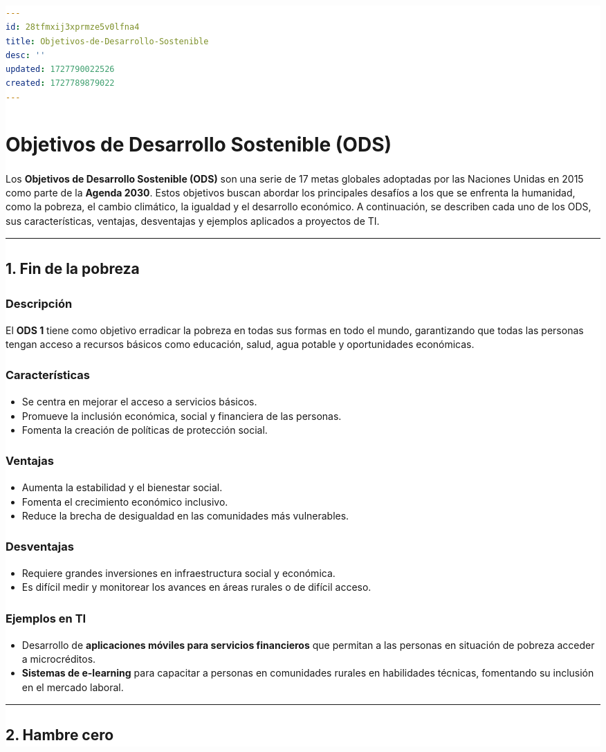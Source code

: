 ```yaml
---
id: 28tfmxij3xprmze5v0lfna4
title: Objetivos-de-Desarrollo-Sostenible
desc: ''
updated: 1727790022526
created: 1727789879022
---
```

# Objetivos de Desarrollo Sostenible (ODS)

Los **Objetivos de Desarrollo Sostenible (ODS)** son una serie de 17 metas globales adoptadas por las Naciones Unidas en 2015 como parte de la **Agenda 2030**. Estos objetivos buscan abordar los principales desafíos a los que se enfrenta la humanidad, como la pobreza, el cambio climático, la igualdad y el desarrollo económico. A continuación, se describen cada uno de los ODS, sus características, ventajas, desventajas y ejemplos aplicados a proyectos de TI.

---

## 1. Fin de la pobreza

### Descripción
El **ODS 1** tiene como objetivo erradicar la pobreza en todas sus formas en todo el mundo, garantizando que todas las personas tengan acceso a recursos básicos como educación, salud, agua potable y oportunidades económicas.

### Características
- Se centra en mejorar el acceso a servicios básicos.
- Promueve la inclusión económica, social y financiera de las personas.
- Fomenta la creación de políticas de protección social.

### Ventajas
- Aumenta la estabilidad y el bienestar social.
- Fomenta el crecimiento económico inclusivo.
- Reduce la brecha de desigualdad en las comunidades más vulnerables.

### Desventajas
- Requiere grandes inversiones en infraestructura social y económica.
- Es difícil medir y monitorear los avances en áreas rurales o de difícil acceso.

### Ejemplos en TI
- Desarrollo de **aplicaciones móviles para servicios financieros** que permitan a las personas en situación de pobreza acceder a microcréditos.
- **Sistemas de e-learning** para capacitar a personas en comunidades rurales en habilidades técnicas, fomentando su inclusión en el mercado laboral.

---

## 2. Hambre cero
